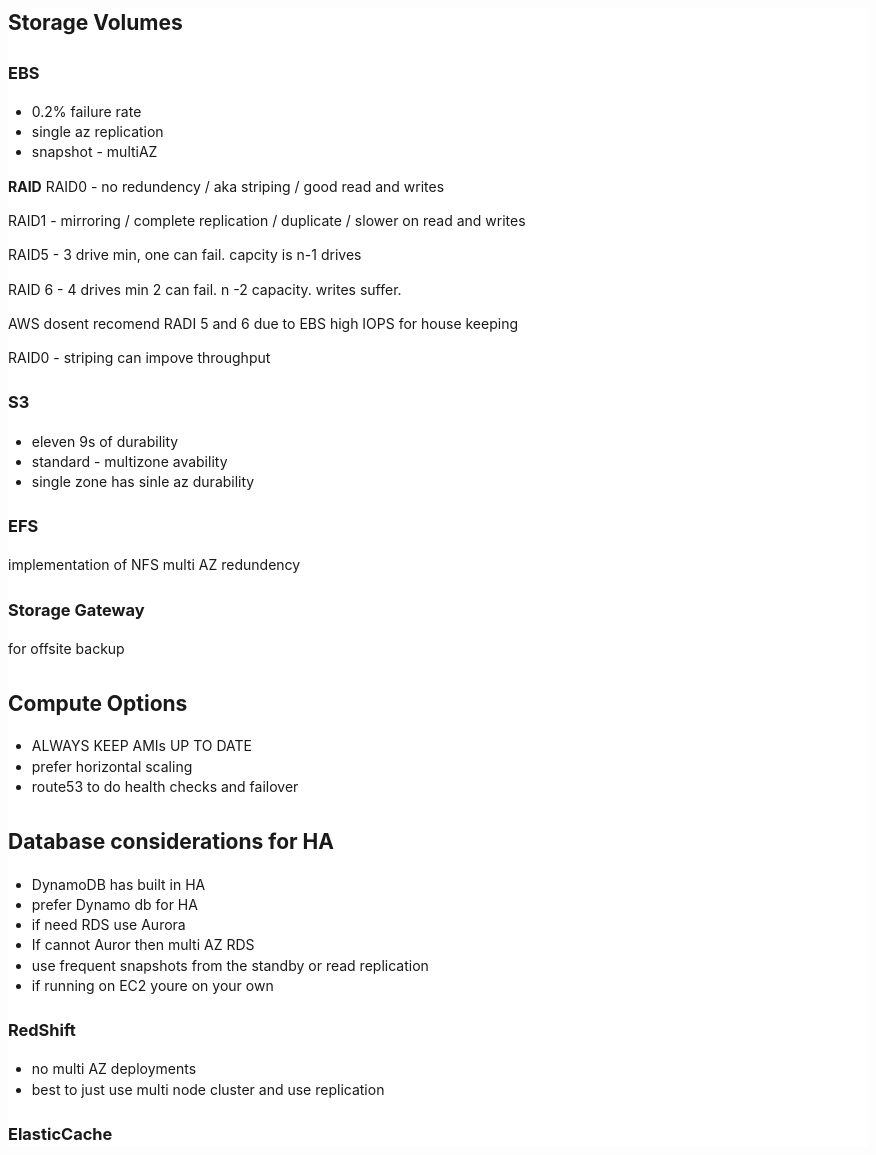 ## Storage Volumes
### EBS
- 0.2% failure rate
- single az replication
- snapshot - multiAZ

**RAID**
RAID0 - no redundency / aka striping / good read and writes

RAID1 - mirroring / complete replication / duplicate / slower on read and writes

RAID5 - 3 drive min, one can fail. capcity is n-1 drives

RAID 6 - 4 drives min 2 can fail. n -2 capacity. writes suffer.

AWS dosent recomend RADI 5 and 6 due to EBS high IOPS for house keeping

RAID0 - striping can impove throughput

### S3
- eleven 9s of durability
- standard - multizone avability
- single zone has sinle az durability

### EFS
implementation of NFS
multi AZ redundency

### Storage Gateway 
for offsite backup

## Compute Options
- ALWAYS KEEP AMIs UP TO DATE
- prefer horizontal scaling
- route53 to do health checks and failover


## Database considerations for HA
- DynamoDB has built in HA
- prefer Dynamo db for HA
- if need RDS use Aurora
- If cannot Auror then multi AZ RDS
- use frequent snapshots from the standby or read replication
- if running on EC2 youre on your own
  

### RedShift
- no multi AZ deployments
- best to just use multi node cluster and use replication

### ElasticCache
